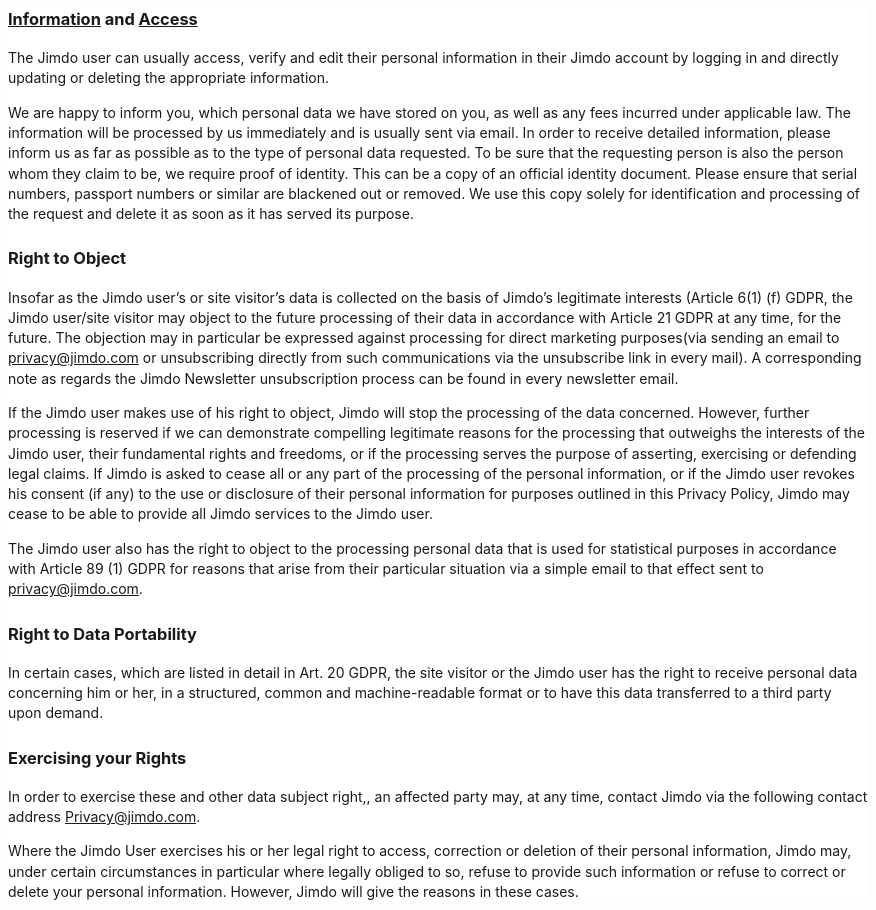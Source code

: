 ### [Information](https://gdpr-info.eu/art-13-gdpr/) and [Access](https://gdpr-info.eu/art-15-gdpr/)

The Jimdo user can usually access, verify and edit their personal information in their Jimdo account by logging in and directly updating or deleting the appropriate information.

We are happy to inform you, which personal data we have stored on you, as well as any fees incurred under applicable law. The information will be processed by us immediately and is usually sent via email. In order to receive detailed information, please inform us as far as possible as to the type of personal data requested. To be sure that the requesting person is also the person whom they claim to be, we require proof of identity. This can be a copy of an official identity document. Please ensure that serial numbers, passport numbers or similar are blackened out or removed. We use this copy solely for identification and processing of the request and delete it as soon as it has served its purpose.

### Right to Object

Insofar as the Jimdo user’s or site visitor’s data is collected on the basis of Jimdo’s legitimate interests (Article 6(1) (f) GDPR, the Jimdo user/site visitor may object to the future processing of their data in accordance with Article 21 GDPR at any time, for the future. The objection may in particular be expressed against processing for direct marketing purposes(via sending an email to [privacy@jimdo.com](mailto:privacy@jimdo.com) or unsubscribing directly from such communications via the unsubscribe link in every mail). A corresponding note as regards the Jimdo Newsletter unsubscription process can be found in every newsletter email.

If the Jimdo user makes use of his right to object, Jimdo will stop the processing of the data concerned. However, further processing is reserved if we can demonstrate compelling legitimate reasons for the processing that outweighs the interests of the Jimdo user, their fundamental rights and freedoms, or if the processing serves the purpose of asserting, exercising or defending legal claims. If Jimdo is asked to cease all or any part of the processing of the personal information, or if the Jimdo user revokes his consent (if any) to the use or disclosure of their personal information for purposes outlined in this Privacy Policy, Jimdo may cease to be able to provide all Jimdo services to the Jimdo user.

The Jimdo user also has the right to object to the processing personal data that is used for statistical purposes in accordance with Article 89 (1) GDPR for reasons that arise from their particular situation via a simple email to that effect sent to privacy@jimdo.com.

### Right to Data Portability

In certain cases, which are listed in detail in Art. 20 GDPR, the site visitor or the Jimdo user has the right to receive personal data concerning him or her, in a structured, common and machine-readable format or to have this data transferred to a third party upon demand.

### Exercising your Rights

In order to exercise these and other data subject right,, an affected party may, at any time, contact Jimdo via the following contact address Privacy@jimdo.com.

Where the Jimdo User exercises his or her legal right to access, correction or deletion of their personal information, Jimdo may, under certain circumstances in particular where legally obliged to so, refuse to provide such information or refuse to correct or delete your personal information. However, Jimdo will give the reasons in these cases.
